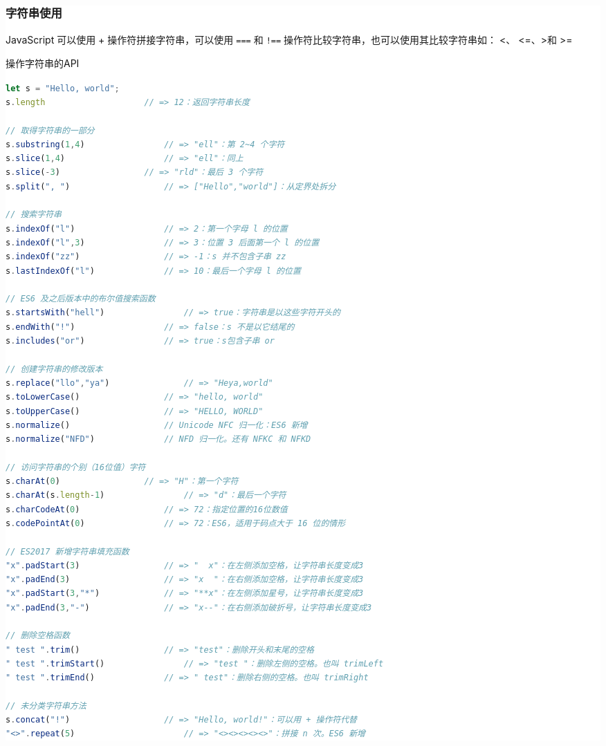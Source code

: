 

### 字符串使用

JavaScript 可以使用 + 操作符拼接字符串，可以使用 `===` 和 `!==` 操作符比较字符串，也可以使用其比较字符串如： <、 <=、>和 >=

操作字符串的API

```js
let s = "Hello, world";
s.length					// => 12：返回字符串长度

// 取得字符串的一部分
s.substring(1,4)				// => "ell"：第 2~4 个字符
s.slice(1,4)					// => "ell"：同上
s.slice(-3)					// => "rld"：最后 3 个字符
s.split(", ")					// => ["Hello","world"]：从定界处拆分

// 搜索字符串
s.indexOf("l")					// => 2：第一个字母 l 的位置
s.indexOf("l",3)				// => 3：位置 3 后面第一个 l 的位置
s.indexOf("zz")					// => -1：s 并不包含子串 zz
s.lastIndexOf("l")				// => 10：最后一个字母 l 的位置

// ES6 及之后版本中的布尔值搜索函数
s.startsWith("hell") 				// => true：字符串是以这些字符开头的
s.endWith("!")					// => false：s 不是以它结尾的
s.includes("or")				// => true：s包含子串 or

// 创建字符串的修改版本
s.replace("llo","ya")				// => "Heya,world"
s.toLowerCase()					// => "hello, world"
s.toUpperCase()					// => "HELLO, WORLD"
s.normalize()					// Unicode NFC 归一化：ES6 新增
s.normalize("NFD")				// NFD 归一化。还有 NFKC 和 NFKD

// 访问字符串的个别（16位值）字符
s.charAt(0)					// => "H"：第一个字符
s.charAt(s.length-1)				// => "d"：最后一个字符
s.charCodeAt(0)					// => 72：指定位置的16位数值
s.codePointAt(0)				// => 72：ES6，适用于码点大于 16 位的情形

// ES2017 新增字符串填充函数
"x".padStart(3)					// => "  x"：在左侧添加空格，让字符串长度变成3
"x".padEnd(3)					// => "x  "：在右侧添加空格，让字符串长度变成3
"x".padStart(3,"*")				// => "**x"：在左侧添加星号，让字符串长度变成3
"x".padEnd(3,"-")				// => "x--"：在右侧添加破折号，让字符串长度变成3

// 删除空格函数
" test ".trim()					// => "test"：删除开头和末尾的空格
" test ".trimStart()				// => "test "：删除左侧的空格。也叫 trimLeft
" test ".trimEnd()				// => " test"：删除右侧的空格。也叫 trimRight

// 未分类字符串方法
s.concat("!")					// => "Hello, world!"：可以用 + 操作符代替
"<>".repeat(5)				        // => "<><><><><>"：拼接 n 次。ES6 新增
```
